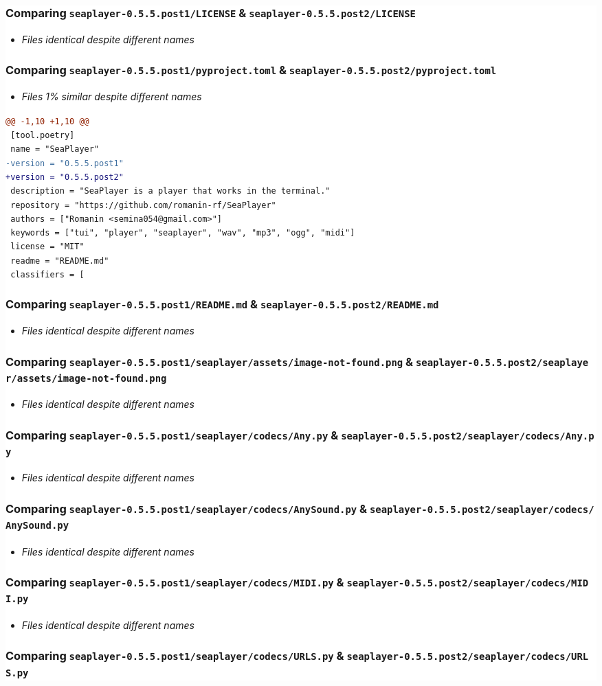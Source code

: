 ### Comparing `seaplayer-0.5.5.post1/LICENSE` & `seaplayer-0.5.5.post2/LICENSE`

 * *Files identical despite different names*

### Comparing `seaplayer-0.5.5.post1/pyproject.toml` & `seaplayer-0.5.5.post2/pyproject.toml`

 * *Files 1% similar despite different names*

```diff
@@ -1,10 +1,10 @@
 [tool.poetry]
 name = "SeaPlayer"
-version = "0.5.5.post1"
+version = "0.5.5.post2"
 description = "SeaPlayer is a player that works in the terminal."
 repository = "https://github.com/romanin-rf/SeaPlayer"
 authors = ["Romanin <semina054@gmail.com>"]
 keywords = ["tui", "player", "seaplayer", "wav", "mp3", "ogg", "midi"]
 license = "MIT"
 readme = "README.md"
 classifiers = [
```

### Comparing `seaplayer-0.5.5.post1/README.md` & `seaplayer-0.5.5.post2/README.md`

 * *Files identical despite different names*

### Comparing `seaplayer-0.5.5.post1/seaplayer/assets/image-not-found.png` & `seaplayer-0.5.5.post2/seaplayer/assets/image-not-found.png`

 * *Files identical despite different names*

### Comparing `seaplayer-0.5.5.post1/seaplayer/codecs/Any.py` & `seaplayer-0.5.5.post2/seaplayer/codecs/Any.py`

 * *Files identical despite different names*

### Comparing `seaplayer-0.5.5.post1/seaplayer/codecs/AnySound.py` & `seaplayer-0.5.5.post2/seaplayer/codecs/AnySound.py`

 * *Files identical despite different names*

### Comparing `seaplayer-0.5.5.post1/seaplayer/codecs/MIDI.py` & `seaplayer-0.5.5.post2/seaplayer/codecs/MIDI.py`

 * *Files identical despite different names*

### Comparing `seaplayer-0.5.5.post1/seaplayer/codecs/URLS.py` & `seaplayer-0.5.5.post2/seaplayer/codecs/URLS.py`
